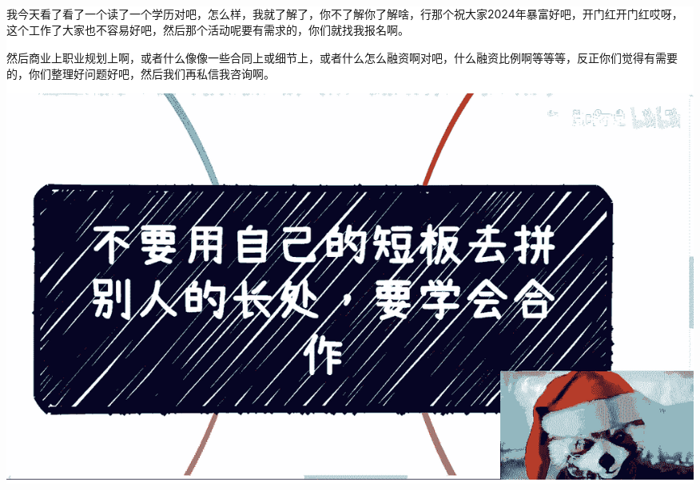 我今天看了看了一个读了一个学历对吧，怎么样，我就了解了，你不了解你了解啥，行那个祝大家2024年暴富好吧，开门红开门红哎呀，这个工作了大家也不容易好吧，然后那个活动呢要有需求的，你们就找我报名啊。

然后商业上职业规划上啊，或者什么像像一些合同上或细节上，或者什么怎么融资啊对吧，什么融资比例啊等等等，反正你们觉得有需要的，你们整理好问题好吧，然后我们再私信我咨询啊。



![](img/53d69d5c3b46c8e9d9cbaf39f14cd644_27.png)